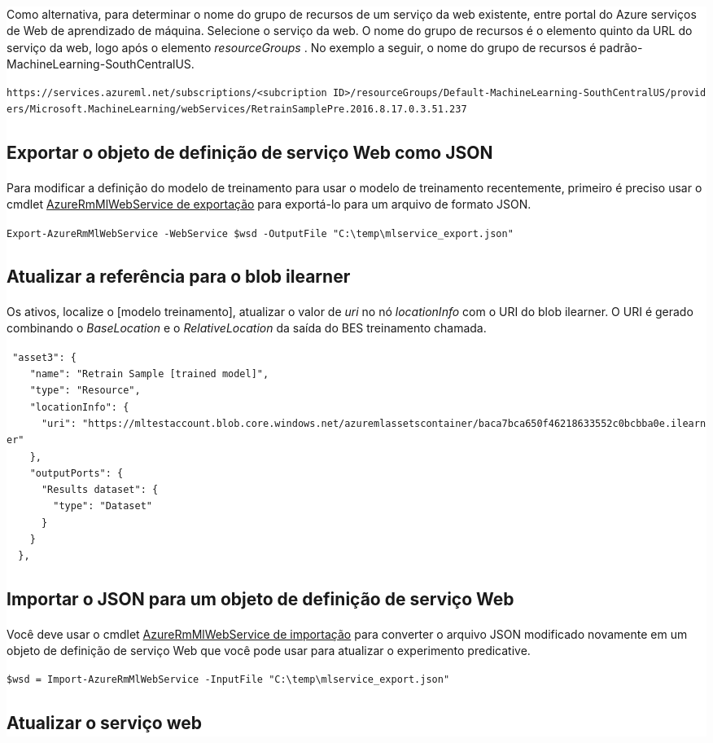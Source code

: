 Como alternativa, para determinar o nome do grupo de recursos de um serviço da web existente, entre portal do Azure serviços de Web de aprendizado de máquina. Selecione o serviço da web. O nome do grupo de recursos é o elemento quinto da URL do serviço da web, logo após o elemento *resourceGroups* . No exemplo a seguir, o nome do grupo de recursos é padrão-MachineLearning-SouthCentralUS.

    https://services.azureml.net/subscriptions/<subcription ID>/resourceGroups/Default-MachineLearning-SouthCentralUS/providers/Microsoft.MachineLearning/webServices/RetrainSamplePre.2016.8.17.0.3.51.237


## <a name="export-the-web-service-definition-object-as-json"></a>Exportar o objeto de definição de serviço Web como JSON

Para modificar a definição do modelo de treinamento para usar o modelo de treinamento recentemente, primeiro é preciso usar o cmdlet [AzureRmMlWebService de exportação](https://msdn.microsoft.com/library/azure/mt767935.aspx) para exportá-lo para um arquivo de formato JSON.

    Export-AzureRmMlWebService -WebService $wsd -OutputFile "C:\temp\mlservice_export.json"

## <a name="update-the-reference-to-the-ilearner-blob"></a>Atualizar a referência para o blob ilearner

Os ativos, localize o [modelo treinamento], atualizar o valor de *uri* no nó *locationInfo* com o URI do blob ilearner. O URI é gerado combinando o *BaseLocation* e o *RelativeLocation* da saída do BES treinamento chamada.

     "asset3": {
        "name": "Retrain Sample [trained model]",
        "type": "Resource",
        "locationInfo": {
          "uri": "https://mltestaccount.blob.core.windows.net/azuremlassetscontainer/baca7bca650f46218633552c0bcbba0e.ilearner"
        },
        "outputPorts": {
          "Results dataset": {
            "type": "Dataset"
          }
        }
      },

## <a name="import-the-json-into-a-web-service-definition-object"></a>Importar o JSON para um objeto de definição de serviço Web

Você deve usar o cmdlet [AzureRmMlWebService de importação](https://msdn.microsoft.com/library/azure/mt767925.aspx) para converter o arquivo JSON modificado novamente em um objeto de definição de serviço Web que você pode usar para atualizar o experimento predicative.

    $wsd = Import-AzureRmMlWebService -InputFile "C:\temp\mlservice_export.json"


## <a name="update-the-web-service"></a>Atualizar o serviço web


[1]: ./media/machine-learning-retrain-existing-arm-web-service/machine-learning-retrain-models-consume-page.png
[4]: ./media/machine-learning-retrain-existing-arm-web-service/machine-learning-retrain-models-programmatically-IMAGE04.png
[6]: ./media/machine-learning-retrain-existing-arm-web-service/machine-learning-retrain-models-programmatically-IMAGE06.png
[train-model]: https://msdn.microsoft.com/library/azure/5cc7053e-aa30-450d-96c0-dae4be720977/